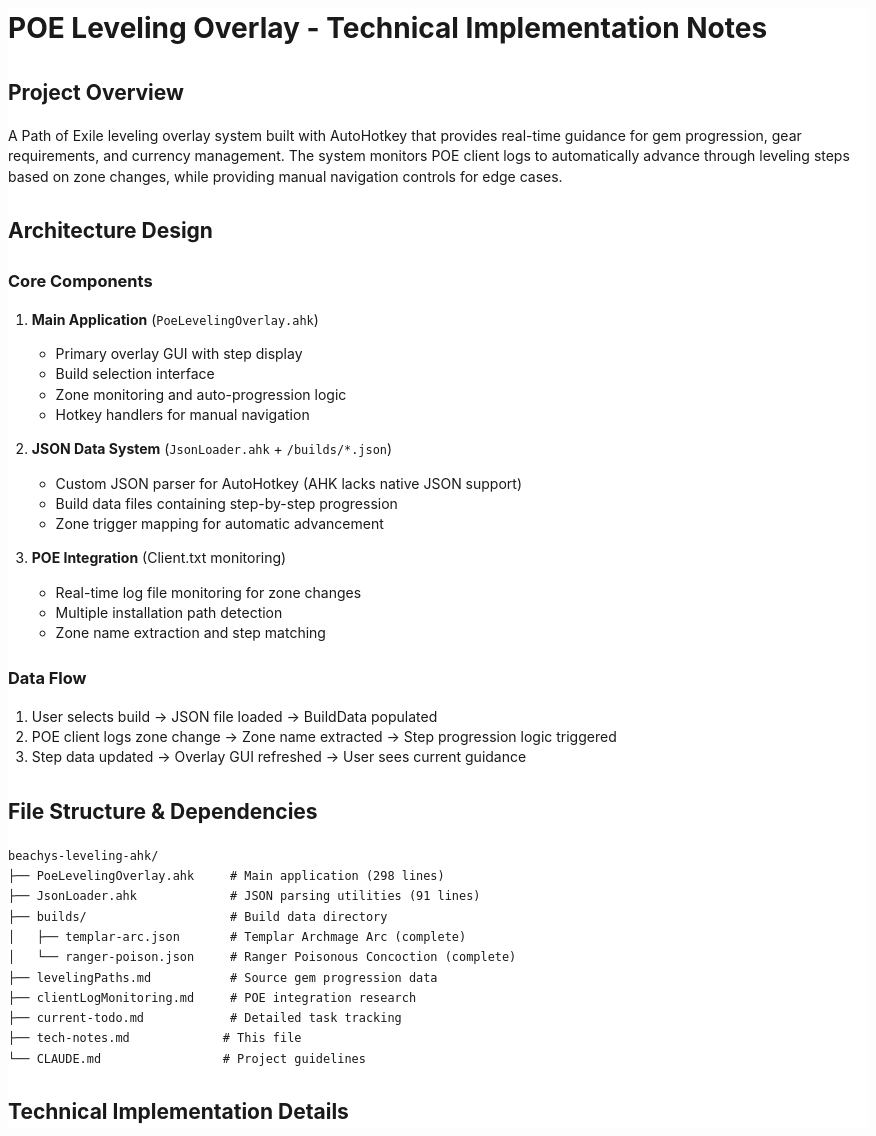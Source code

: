 # POE Leveling Overlay - Technical Implementation Notes

## Project Overview
A Path of Exile leveling overlay system built with AutoHotkey that provides real-time guidance for gem progression, gear requirements, and currency management. The system monitors POE client logs to automatically advance through leveling steps based on zone changes, while providing manual navigation controls for edge cases.

## Architecture Design

### Core Components
1. **Main Application** (`PoeLevelingOverlay.ahk`)
   - Primary overlay GUI with step display
   - Build selection interface
   - Zone monitoring and auto-progression logic
   - Hotkey handlers for manual navigation

2. **JSON Data System** (`JsonLoader.ahk` + `/builds/*.json`)
   - Custom JSON parser for AutoHotkey (AHK lacks native JSON support)
   - Build data files containing step-by-step progression
   - Zone trigger mapping for automatic advancement

3. **POE Integration** (Client.txt monitoring)
   - Real-time log file monitoring for zone changes
   - Multiple installation path detection
   - Zone name extraction and step matching

### Data Flow
1. User selects build → JSON file loaded → BuildData populated
2. POE client logs zone change → Zone name extracted → Step progression logic triggered
3. Step data updated → Overlay GUI refreshed → User sees current guidance

## File Structure & Dependencies

```
beachys-leveling-ahk/
├── PoeLevelingOverlay.ahk     # Main application (298 lines)
├── JsonLoader.ahk             # JSON parsing utilities (91 lines)
├── builds/                    # Build data directory
│   ├── templar-arc.json       # Templar Archmage Arc (complete)
│   └── ranger-poison.json     # Ranger Poisonous Concoction (complete)
├── levelingPaths.md           # Source gem progression data
├── clientLogMonitoring.md     # POE integration research
├── current-todo.md            # Detailed task tracking
├── tech-notes.md             # This file
└── CLAUDE.md                 # Project guidelines
```

## Technical Implementation Details
